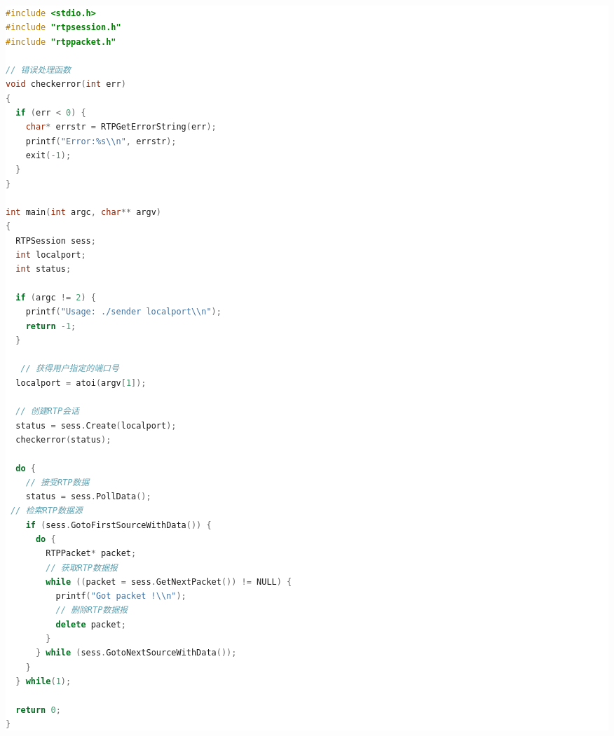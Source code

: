 ```c++
#include <stdio.h>
#include "rtpsession.h"
#include "rtppacket.h"

// 错误处理函数
void checkerror(int err)
{
  if (err < 0) {
    char* errstr = RTPGetErrorString(err);
    printf("Error:%s\\n", errstr);
    exit(-1);
  }
}

int main(int argc, char** argv)
{
  RTPSession sess;
  int localport;
  int status;

  if (argc != 2) {
    printf("Usage: ./sender localport\\n");
    return -1;
  }

   // 获得用户指定的端口号
  localport = atoi(argv[1]);

  // 创建RTP会话
  status = sess.Create(localport);
  checkerror(status);

  do {
    // 接受RTP数据
    status = sess.PollData();
 // 检索RTP数据源
    if (sess.GotoFirstSourceWithData()) {
      do {
        RTPPacket* packet;
        // 获取RTP数据报
        while ((packet = sess.GetNextPacket()) != NULL) {
          printf("Got packet !\\n");
          // 删除RTP数据报
          delete packet;
        }
      } while (sess.GotoNextSourceWithData());
    }
  } while(1);

  return 0;
}
```
